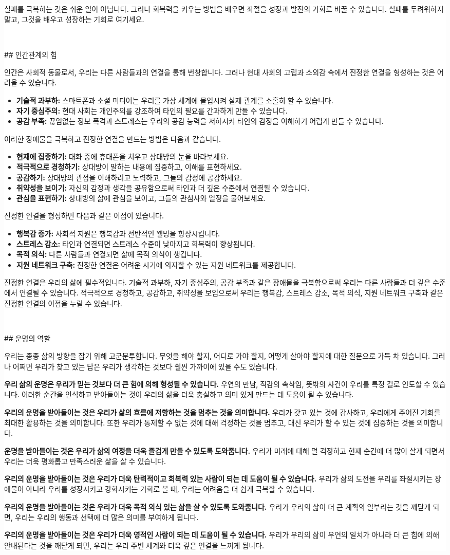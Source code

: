 실패를 극복하는 것은 쉬운 일이 아닙니다. 그러나 회복력을 키우는 방법을 배우면 좌절을 성장과 발전의 기회로 바꿀 수 있습니다. 실패를 두려워하지 말고, 그것을 배우고 성장하는 기회로 여기세요.

<p>&nbsp;</p>
## 인간관계의 힘

인간은 사회적 동물로서, 우리는 다른 사람들과의 연결을 통해 번창합니다. 그러나 현대 사회의 고립과 소외감 속에서 진정한 연결을 형성하는 것은 어려울 수 있습니다.



* **기술적 과부하:** 스마트폰과 소셜 미디어는 우리를 가상 세계에 몰입시켜 실제 관계를 소홀히 할 수 있습니다.
* **자기 중심주의:** 현대 사회는 개인주의를 강조하여 타인의 필요를 간과하게 만들 수 있습니다.
* **공감 부족:** 끊임없는 정보 폭격과 스트레스는 우리의 공감 능력을 저하시켜 타인의 감정을 이해하기 어렵게 만들 수 있습니다.



이러한 장애물을 극복하고 진정한 연결을 만드는 방법은 다음과 같습니다.

* **현재에 집중하기:** 대화 중에 휴대폰을 치우고 상대방의 눈을 바라보세요.
* **적극적으로 경청하기:** 상대방이 말하는 내용에 집중하고, 이해를 표현하세요.
* **공감하기:** 상대방의 관점을 이해하려고 노력하고, 그들의 감정에 공감하세요.
* **취약성을 보이기:** 자신의 감정과 생각을 공유함으로써 타인과 더 깊은 수준에서 연결될 수 있습니다.
* **관심을 표현하기:** 상대방의 삶에 관심을 보이고, 그들의 관심사와 열정을 물어보세요.



진정한 연결을 형성하면 다음과 같은 이점이 있습니다.

* **행복감 증가:** 사회적 지원은 행복감과 전반적인 웰빙을 향상시킵니다.
* **스트레스 감소:** 타인과 연결되면 스트레스 수준이 낮아지고 회복력이 향상됩니다.
* **목적 의식:** 다른 사람들과 연결되면 삶에 목적 의식이 생깁니다.
* **지원 네트워크 구축:** 진정한 연결은 어려운 시기에 의지할 수 있는 지원 네트워크를 제공합니다.



진정한 연결은 우리의 삶에 필수적입니다. 기술적 과부하, 자기 중심주의, 공감 부족과 같은 장애물을 극복함으로써 우리는 다른 사람들과 더 깊은 수준에서 연결될 수 있습니다. 적극적으로 경청하고, 공감하고, 취약성을 보임으로써 우리는 행복감, 스트레스 감소, 목적 의식, 지원 네트워크 구축과 같은 진정한 연결의 이점을 누릴 수 있습니다.

<p>&nbsp;</p>
## 운명의 역할

우리는 종종 삶의 방향을 잡기 위해 고군분투합니다. 무엇을 해야 할지, 어디로 가야 할지, 어떻게 살아야 할지에 대한 질문으로 가득 차 있습니다. 그러나 어쩌면 우리가 찾고 있는 답은 우리가 생각하는 것보다 훨씬 가까이에 있을 수도 있습니다.

**우리 삶의 운명은 우리가 믿는 것보다 더 큰 힘에 의해 형성될 수 있습니다.** 우연의 만남, 직감의 속삭임, 뜻밖의 사건이 우리를 특정 길로 인도할 수 있습니다. 이러한 순간을 인식하고 받아들이는 것이 우리의 삶을 더욱 충실하고 의미 있게 만드는 데 도움이 될 수 있습니다.

**우리의 운명을 받아들이는 것은 우리가 삶의 흐름에 저항하는 것을 멈추는 것을 의미합니다.** 우리가 갖고 있는 것에 감사하고, 우리에게 주어진 기회를 최대한 활용하는 것을 의미합니다. 또한 우리가 통제할 수 없는 것에 대해 걱정하는 것을 멈추고, 대신 우리가 할 수 있는 것에 집중하는 것을 의미합니다.

**운명을 받아들이는 것은 우리가 삶의 여정을 더욱 즐겁게 만들 수 있도록 도와줍니다.** 우리가 미래에 대해 덜 걱정하고 현재 순간에 더 많이 살게 되면서 우리는 더욱 평화롭고 만족스러운 삶을 살 수 있습니다.

**우리의 운명을 받아들이는 것은 우리가 더욱 탄력적이고 회복력 있는 사람이 되는 데 도움이 될 수 있습니다.** 우리가 삶의 도전을 우리를 좌절시키는 장애물이 아니라 우리를 성장시키고 강화시키는 기회로 볼 때, 우리는 어려움을 더 쉽게 극복할 수 있습니다.

**우리의 운명을 받아들이는 것은 우리가 더욱 목적 의식 있는 삶을 살 수 있도록 도와줍니다.** 우리가 우리의 삶이 더 큰 계획의 일부라는 것을 깨닫게 되면, 우리는 우리의 행동과 선택에 더 많은 의미를 부여하게 됩니다.

**우리의 운명을 받아들이는 것은 우리가 더욱 영적인 사람이 되는 데 도움이 될 수 있습니다.** 우리가 우리의 삶이 우연의 일치가 아니라 더 큰 힘에 의해 안내된다는 것을 깨닫게 되면, 우리는 우리 주변 세계와 더욱 깊은 연결을 느끼게 됩니다.
